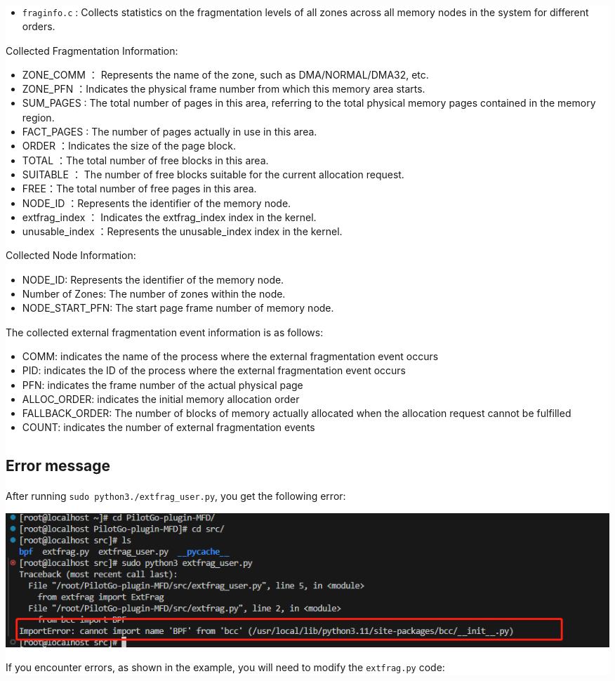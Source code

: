 - `fraginfo.c` : Collects statistics on the fragmentation levels of all zones across all memory nodes in the system for different orders.



Collected Fragmentation Information:

- ZONE_COMM ： Represents the name of the zone, such as DMA/NORMAL/DMA32, etc.
- ZONE_PFN ：Indicates the physical frame number from which this memory area starts.
- SUM_PAGES : The total number of pages in this area, referring to the total physical memory pages contained in the memory region.
- FACT_PAGES : The number of pages actually in use in this area.
- ORDER ：Indicates the size of the page block.
- TOTAL ：The total number of free blocks in this area.
- SUITABLE ： The number of free blocks suitable for the current allocation request.
- FREE：The total number of free pages in this area.
- NODE_ID ：Represents the identifier of the memory node.
- extfrag_index ： Indicates the extfrag_index index in the kernel.
- unusable_index ：Represents the unusable_index index in the kernel.


Collected Node Information:

- NODE_ID: Represents the identifier of the memory node.
- Number of Zones: The number of zones within the node.
- NODE_START_PFN: The start page frame number of memory node.

The collected external fragmentation event information is as follows:

- COMM: indicates the name of the process where the external fragmentation event occurs
- PID: indicates the ID of the process where the external fragmentation event occurs
- PFN: indicates the frame number of the actual physical page
- ALLOC_ORDER: indicates the initial memory allocation order
- FALLBACK_ORDER: The number of blocks of memory actually allocated when the allocation request cannot be fulfilled
- COUNT: indicates the number of external fragmentation events

##  Error message
After running `sudo python3./extfrag_user.py`, you get the following error:

<div align=center>
<img src="./img/16.png" alt="image-20240528221443832" div-align="center"/>
</div>

If you encounter errors, as shown in the example, you will need to modify the `extfrag.py` code:
